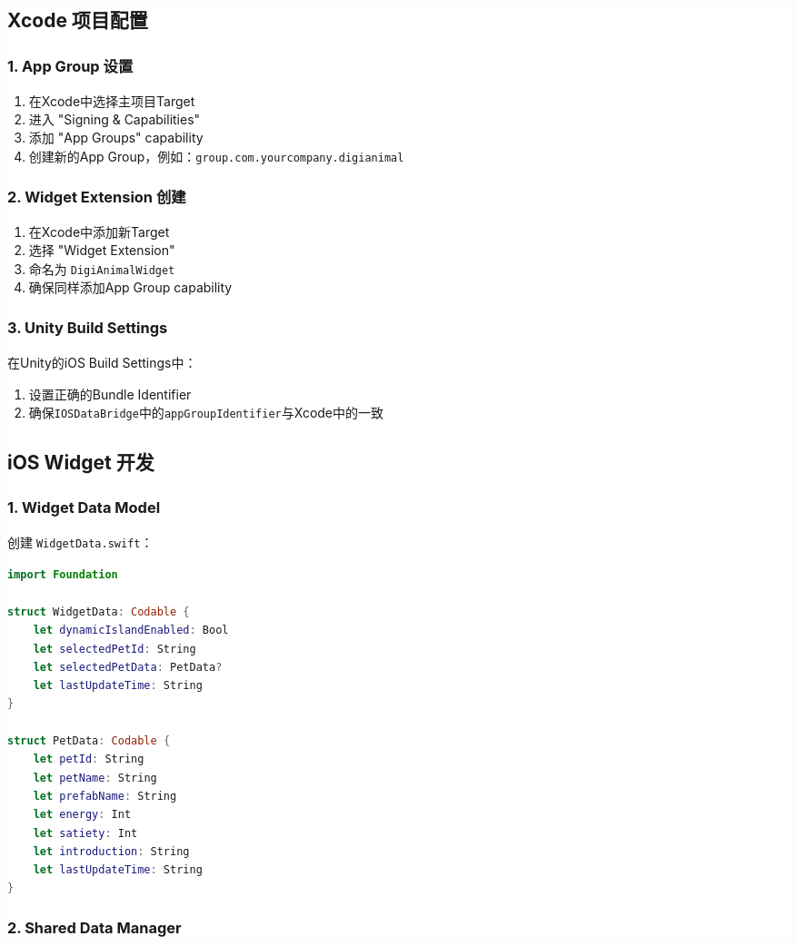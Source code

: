 ## Xcode 项目配置

### 1. App Group 设置

1. 在Xcode中选择主项目Target
2. 进入 "Signing & Capabilities"
3. 添加 "App Groups" capability
4. 创建新的App Group，例如：`group.com.yourcompany.digianimal`

### 2. Widget Extension 创建

1. 在Xcode中添加新Target
2. 选择 "Widget Extension"
3. 命名为 `DigiAnimalWidget`
4. 确保同样添加App Group capability

### 3. Unity Build Settings

在Unity的iOS Build Settings中：
1. 设置正确的Bundle Identifier
2. 确保`IOSDataBridge`中的`appGroupIdentifier`与Xcode中的一致

## iOS Widget 开发

### 1. Widget Data Model

创建 `WidgetData.swift`：

```swift
import Foundation

struct WidgetData: Codable {
    let dynamicIslandEnabled: Bool
    let selectedPetId: String
    let selectedPetData: PetData?
    let lastUpdateTime: String
}

struct PetData: Codable {
    let petId: String
    let petName: String
    let prefabName: String
    let energy: Int
    let satiety: Int
    let introduction: String
    let lastUpdateTime: String
}
```

### 2. Shared Data Manager
